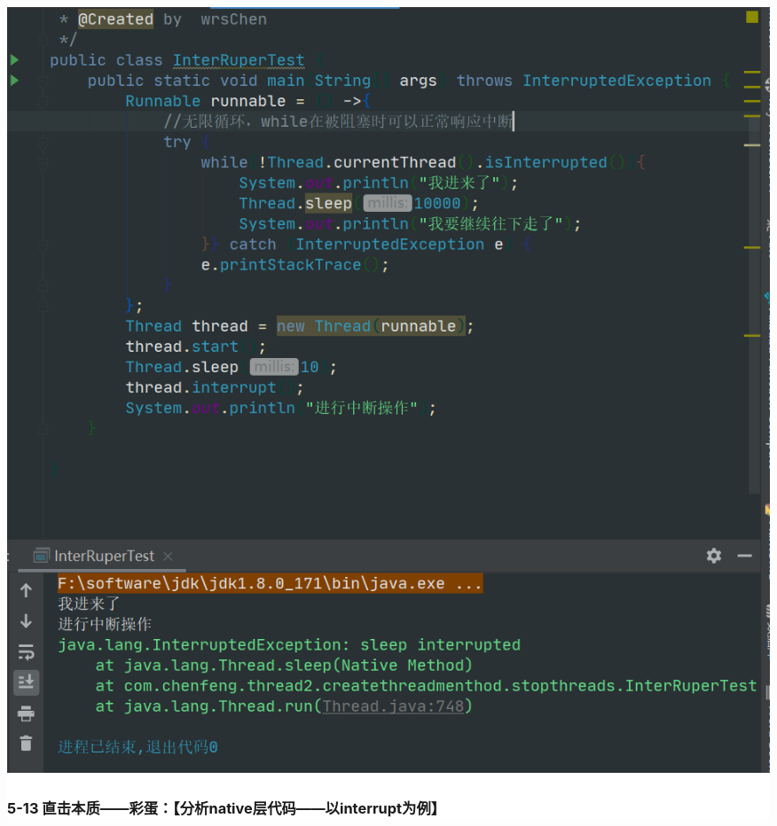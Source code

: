 ![image-20200509181403986](../images/image-20200509181403986.png)

###  5-13 直击本质——彩蛋：【分析native层代码——以interrupt为例】
